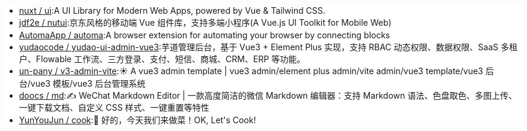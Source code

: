 * [nuxt / ui](https://github.com/nuxt/ui):A UI Library for Modern Web Apps, powered by Vue & Tailwind CSS.
* [jdf2e / nutui](https://github.com/jdf2e/nutui):京东风格的移动端 Vue 组件库，支持多端小程序(A Vue.js UI Toolkit for Mobile Web)
* [AutomaApp / automa](https://github.com/AutomaApp/automa):A browser extension for automating your browser by connecting blocks
* [yudaocode / yudao-ui-admin-vue3](https://github.com/yudaocode/yudao-ui-admin-vue3):芋道管理后台，基于 Vue3 + Element Plus 实现，支持 RBAC 动态权限、数据权限、SaaS 多租户、Flowable 工作流、三方登录、支付、短信、商城、CRM、ERP 等功能。
* [un-pany / v3-admin-vite](https://github.com/un-pany/v3-admin-vite):☀️ A vue3 admin template | vue3 admin/element plus admin/vite admin/vue3 template/vue3 后台/vue3 模板/vue3 后台管理系统
* [doocs / md](https://github.com/doocs/md):✍ WeChat Markdown Editor | 一款高度简洁的微信 Markdown 编辑器：支持 Markdown 语法、色盘取色、多图上传、一键下载文档、自定义 CSS 样式、一键重置等特性
* [YunYouJun / cook](https://github.com/YunYouJun/cook):🍲 好的，今天我们来做菜！OK, Let's Cook!
